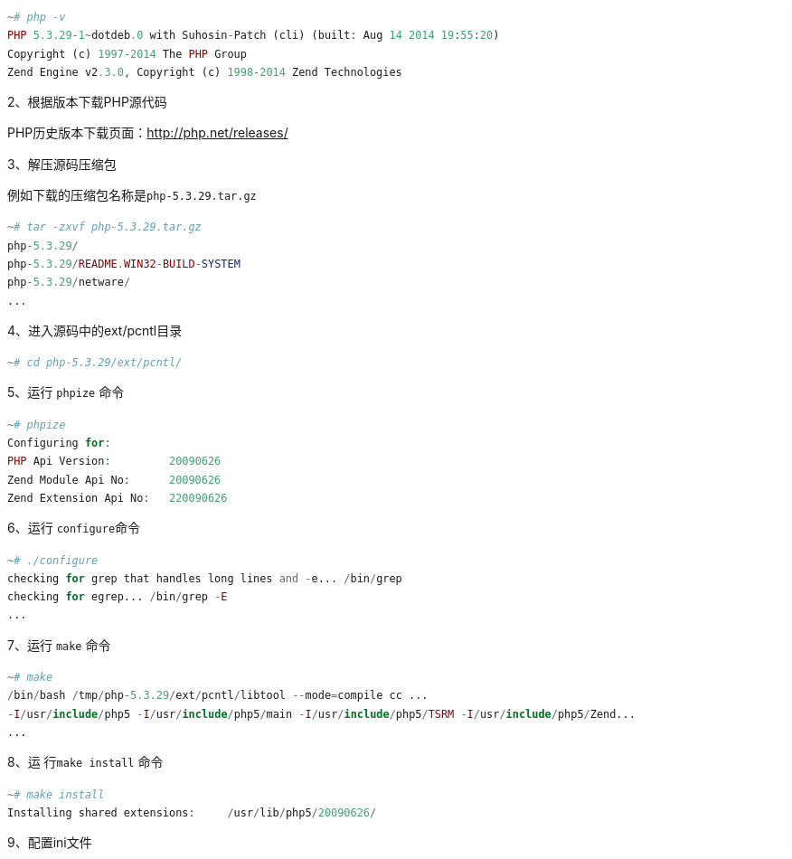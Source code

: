 
```php 
~# php -v
PHP 5.3.29-1~dotdeb.0 with Suhosin-Patch (cli) (built: Aug 14 2014 19:55:20)
Copyright (c) 1997-2014 The PHP Group
Zend Engine v2.3.0, Copyright (c) 1998-2014 Zend Technologies
```
2、根据版本下载PHP源代码

PHP历史版本下载页面：<http://php.net/releases/>

3、解压源码压缩包

例如下载的压缩包名称是```php-5.3.29.tar.gz```


```php 
~# tar -zxvf php-5.3.29.tar.gz
php-5.3.29/
php-5.3.29/README.WIN32-BUILD-SYSTEM
php-5.3.29/netware/
...
```
4、进入源码中的ext/pcntl目录


```php 
~# cd php-5.3.29/ext/pcntl/
```
5、运行 ```phpize``` 命令


```php 
~# phpize
Configuring for:
PHP Api Version:         20090626
Zend Module Api No:      20090626
Zend Extension Api No:   220090626
```
6、运行 ```configure```命令


```php 
~# ./configure
checking for grep that handles long lines and -e... /bin/grep
checking for egrep... /bin/grep -E
...
```
7、运行 ```make``` 命令


```php 
~# make
/bin/bash /tmp/php-5.3.29/ext/pcntl/libtool --mode=compile cc ...
-I/usr/include/php5 -I/usr/include/php5/main -I/usr/include/php5/TSRM -I/usr/include/php5/Zend...
...
```
8、运 行```make install``` 命令


```php 
~# make install
Installing shared extensions:     /usr/lib/php5/20090626/
```
9、配置ini文件
